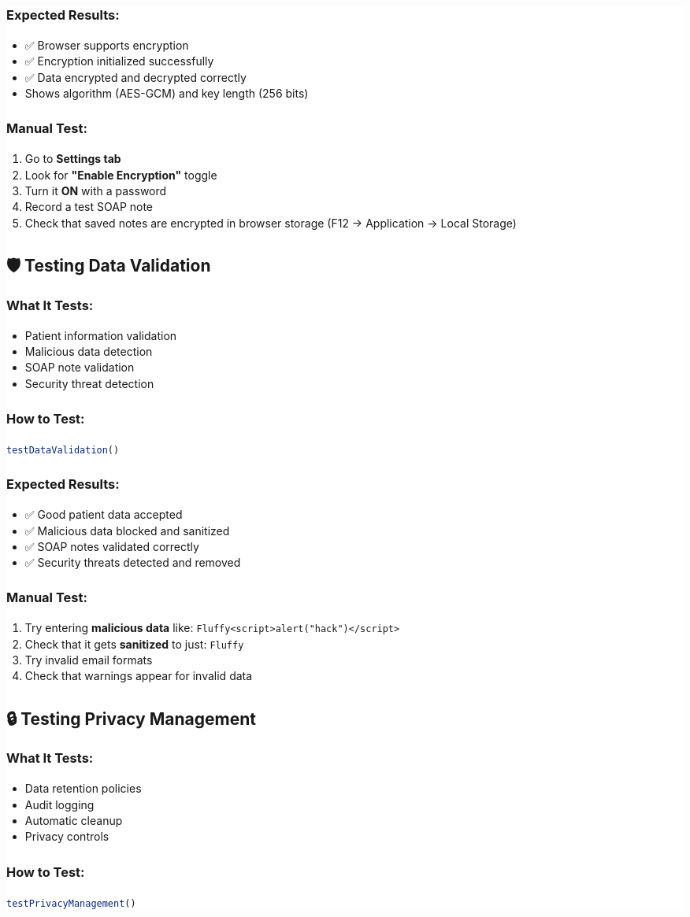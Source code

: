 ### **Expected Results:**
- ✅ Browser supports encryption
- ✅ Encryption initialized successfully  
- ✅ Data encrypted and decrypted correctly
- Shows algorithm (AES-GCM) and key length (256 bits)

### **Manual Test:**
1. Go to **Settings tab**
2. Look for **"Enable Encryption"** toggle
3. Turn it **ON** with a password
4. Record a test SOAP note
5. Check that saved notes are encrypted in browser storage (F12 → Application → Local Storage)

## 🛡️ Testing Data Validation

### **What It Tests:**
- Patient information validation
- Malicious data detection
- SOAP note validation
- Security threat detection

### **How to Test:**
```javascript
testDataValidation()
```

### **Expected Results:**
- ✅ Good patient data accepted
- ✅ Malicious data blocked and sanitized
- ✅ SOAP notes validated correctly
- ✅ Security threats detected and removed

### **Manual Test:**
1. Try entering **malicious data** like: `Fluffy<script>alert("hack")</script>`
2. Check that it gets **sanitized** to just: `Fluffy`
3. Try invalid email formats
4. Check that warnings appear for invalid data

## 🔒 Testing Privacy Management

### **What It Tests:**
- Data retention policies
- Audit logging
- Automatic cleanup
- Privacy controls

### **How to Test:**
```javascript
testPrivacyManagement()
```

